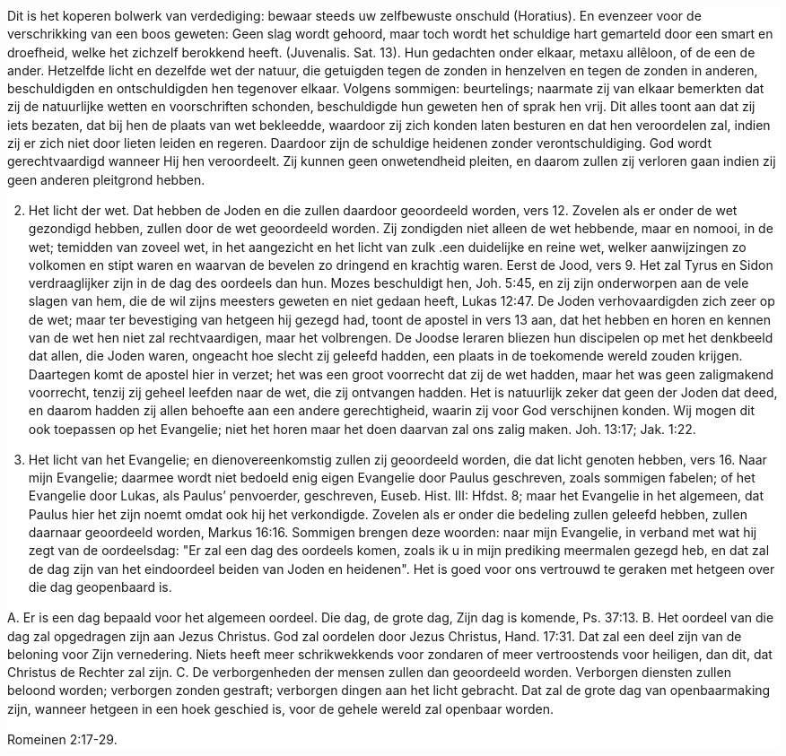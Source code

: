 Dit is het koperen bolwerk van verdediging: bewaar steeds uw zelfbewuste onschuld (Horatius). En evenzeer voor de verschrikking van een boos geweten: Geen slag wordt gehoord, maar toch wordt het schuldige hart gemarteld door een smart en droefheid, welke het zichzelf berokkend heeft. (Juvenalis. Sat. 13). Hun gedachten onder elkaar, metaxu allêloon, of de een de ander. Hetzelfde licht en dezelfde wet der natuur, die getuigden tegen de zonden in henzelven en tegen de zonden in anderen, beschuldigden en ontschuldigden hen tegenover elkaar. Volgens sommigen: beurtelings; naarmate zij van elkaar bemerkten dat zij de natuurlijke wetten en voorschriften schonden, beschuldigde hun geweten hen of sprak hen vrij. Dit alles toont aan dat zij iets bezaten, dat bij hen de plaats van wet bekleedde, waardoor zij zich konden laten besturen en dat hen veroordelen zal, indien zij er zich niet door lieten leiden en regeren. Daardoor zijn de schuldige heidenen zonder verontschuldiging. God wordt gerechtvaardigd wanneer Hij hen veroordeelt. Zij kunnen geen onwetendheid pleiten, en daarom zullen zij verloren gaan indien zij geen anderen pleitgrond hebben. 

2. Het licht der wet. Dat hebben de Joden en die zullen daardoor geoordeeld worden, vers 12. Zovelen als er onder de wet gezondigd hebben, zullen door de wet geoordeeld worden. Zij zondigden niet alleen de wet hebbende, maar en nomooi, in de wet; temidden van zoveel wet, in het aangezicht en het licht van zulk .een duidelijke en reine wet, welker aanwijzingen zo volkomen en stipt waren en waarvan de bevelen zo dringend en krachtig waren. Eerst de Jood, vers 9. Het zal Tyrus en Sidon verdraaglijker zijn in de dag des oordeels dan hun. Mozes beschuldigt hen, Joh. 5:45, en zij zijn onderworpen aan de vele slagen van hem, die de wil zijns meesters geweten en niet gedaan heeft, Lukas 12:47. De Joden verhovaardigden zich zeer op de wet; maar ter bevestiging van hetgeen hij gezegd had, toont de apostel in vers 13 aan, dat het hebben en horen en kennen van de wet hen niet zal rechtvaardigen, maar het volbrengen. De Joodse leraren bliezen hun discipelen op met het denkbeeld dat allen, die Joden waren, ongeacht hoe slecht zij geleefd hadden, een plaats in de toekomende wereld zouden krijgen. Daartegen komt de apostel hier in verzet; het was een groot voorrecht dat zij de wet hadden, maar het was geen zaligmakend voorrecht, tenzij zij geheel leefden naar de wet, die zij ontvangen hadden. Het is natuurlijk zeker dat geen der Joden dat deed, en daarom hadden zij allen behoefte aan een andere gerechtigheid, waarin zij voor God verschijnen konden. Wij mogen dit ook toepassen op het Evangelie; niet het horen maar het doen daarvan zal ons zalig maken. Joh. 13:17; Jak. 1:22. 

3. Het licht van het Evangelie; en dienovereenkomstig zullen zij geoordeeld worden, die dat licht genoten hebben, vers 16. Naar mijn Evangelie; daarmee wordt niet bedoeld enig eigen Evangelie door Paulus geschreven, zoals sommigen fabelen; of het Evangelie door Lukas, als Paulus’ penvoerder, geschreven, Euseb. Hist. III: Hfdst. 8; maar het Evangelie in het algemeen, dat Paulus hier het zijn noemt omdat ook hij het verkondigde. Zovelen als er onder die bedeling zullen geleefd hebben, zullen daarnaar geoordeeld worden, Markus 16:16. Sommigen brengen deze woorden: naar mijn Evangelie, in verband met wat hij zegt van de oordeelsdag: "Er zal een dag des oordeels komen, zoals ik u in mijn prediking meermalen gezegd heb, en dat zal de dag zijn van het eindoordeel beiden van Joden en heidenen". Het is goed voor ons vertrouwd te geraken met hetgeen over die dag geopenbaard is. 

A. Er is een dag bepaald voor het algemeen oordeel. Die dag, de grote dag, Zijn dag is komende, Ps. 37:13. 
B. Het oordeel van die dag zal opgedragen zijn aan Jezus Christus. God zal oordelen door Jezus Christus, Hand. 17:31. Dat zal een deel zijn van de beloning voor Zijn vernedering. Niets heeft meer schrikwekkends voor zondaren of meer vertroostends voor heiligen, dan dit, dat Christus de Rechter zal zijn. 
C. De verborgenheden der mensen zullen dan geoordeeld worden. Verborgen diensten zullen beloond worden; verborgen zonden gestraft; verborgen dingen aan het licht gebracht. Dat zal de grote dag van openbaarmaking zijn, wanneer hetgeen in een hoek geschied is, voor de gehele wereld zal openbaar worden. 

Romeinen 2:17-29. 
